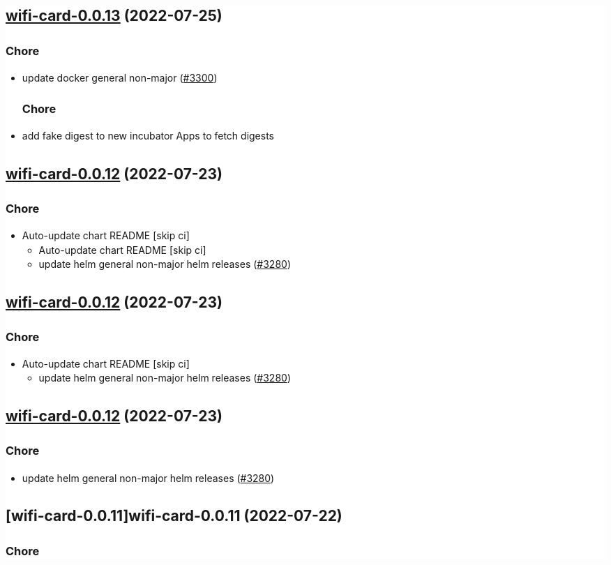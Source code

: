 


## [wifi-card-0.0.13](https://github.com/truecharts/apps/compare/wifi-card-0.0.12...wifi-card-0.0.13) (2022-07-25)

### Chore

- update docker general non-major ([#3300](https://github.com/truecharts/apps/issues/3300))

  ### Chore

- add fake digest to new incubator Apps to fetch digests




## [wifi-card-0.0.12](https://github.com/truecharts/apps/compare/wifi-card-0.0.11...wifi-card-0.0.12) (2022-07-23)

### Chore

- Auto-update chart README [skip ci]
  - Auto-update chart README [skip ci]
  - update helm general non-major helm releases ([#3280](https://github.com/truecharts/apps/issues/3280))




## [wifi-card-0.0.12](https://github.com/truecharts/apps/compare/wifi-card-0.0.11...wifi-card-0.0.12) (2022-07-23)

### Chore

- Auto-update chart README [skip ci]
  - update helm general non-major helm releases ([#3280](https://github.com/truecharts/apps/issues/3280))




## [wifi-card-0.0.12](https://github.com/truecharts/apps/compare/wifi-card-0.0.11...wifi-card-0.0.12) (2022-07-23)

### Chore

- update helm general non-major helm releases ([#3280](https://github.com/truecharts/apps/issues/3280))




## [wifi-card-0.0.11]wifi-card-0.0.11 (2022-07-22)

### Chore
